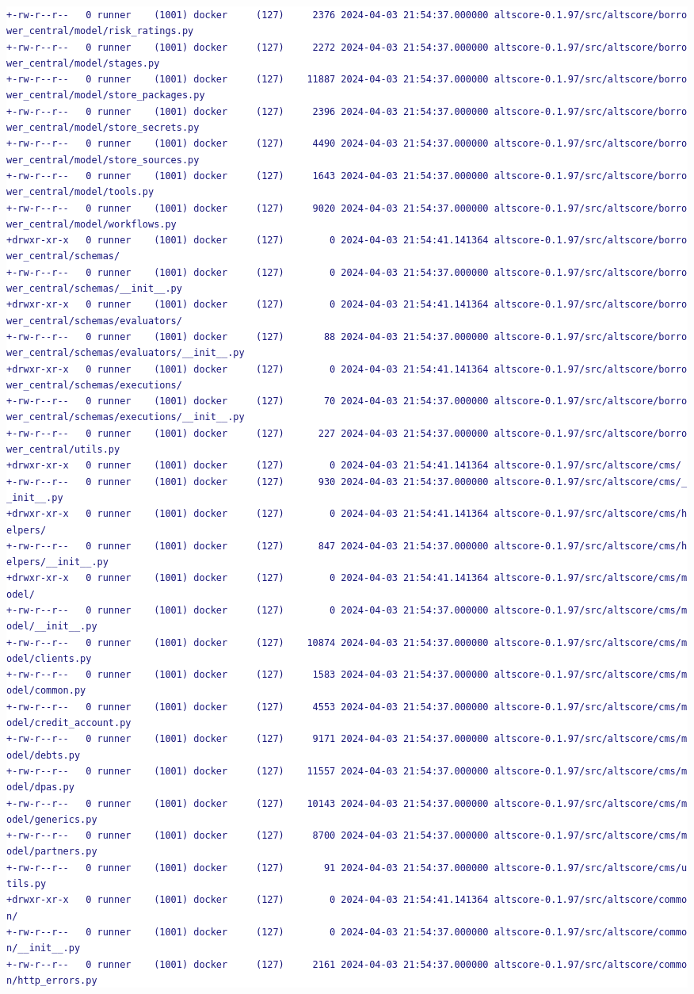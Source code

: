 ```diff
+-rw-r--r--   0 runner    (1001) docker     (127)     2376 2024-04-03 21:54:37.000000 altscore-0.1.97/src/altscore/borrower_central/model/risk_ratings.py
+-rw-r--r--   0 runner    (1001) docker     (127)     2272 2024-04-03 21:54:37.000000 altscore-0.1.97/src/altscore/borrower_central/model/stages.py
+-rw-r--r--   0 runner    (1001) docker     (127)    11887 2024-04-03 21:54:37.000000 altscore-0.1.97/src/altscore/borrower_central/model/store_packages.py
+-rw-r--r--   0 runner    (1001) docker     (127)     2396 2024-04-03 21:54:37.000000 altscore-0.1.97/src/altscore/borrower_central/model/store_secrets.py
+-rw-r--r--   0 runner    (1001) docker     (127)     4490 2024-04-03 21:54:37.000000 altscore-0.1.97/src/altscore/borrower_central/model/store_sources.py
+-rw-r--r--   0 runner    (1001) docker     (127)     1643 2024-04-03 21:54:37.000000 altscore-0.1.97/src/altscore/borrower_central/model/tools.py
+-rw-r--r--   0 runner    (1001) docker     (127)     9020 2024-04-03 21:54:37.000000 altscore-0.1.97/src/altscore/borrower_central/model/workflows.py
+drwxr-xr-x   0 runner    (1001) docker     (127)        0 2024-04-03 21:54:41.141364 altscore-0.1.97/src/altscore/borrower_central/schemas/
+-rw-r--r--   0 runner    (1001) docker     (127)        0 2024-04-03 21:54:37.000000 altscore-0.1.97/src/altscore/borrower_central/schemas/__init__.py
+drwxr-xr-x   0 runner    (1001) docker     (127)        0 2024-04-03 21:54:41.141364 altscore-0.1.97/src/altscore/borrower_central/schemas/evaluators/
+-rw-r--r--   0 runner    (1001) docker     (127)       88 2024-04-03 21:54:37.000000 altscore-0.1.97/src/altscore/borrower_central/schemas/evaluators/__init__.py
+drwxr-xr-x   0 runner    (1001) docker     (127)        0 2024-04-03 21:54:41.141364 altscore-0.1.97/src/altscore/borrower_central/schemas/executions/
+-rw-r--r--   0 runner    (1001) docker     (127)       70 2024-04-03 21:54:37.000000 altscore-0.1.97/src/altscore/borrower_central/schemas/executions/__init__.py
+-rw-r--r--   0 runner    (1001) docker     (127)      227 2024-04-03 21:54:37.000000 altscore-0.1.97/src/altscore/borrower_central/utils.py
+drwxr-xr-x   0 runner    (1001) docker     (127)        0 2024-04-03 21:54:41.141364 altscore-0.1.97/src/altscore/cms/
+-rw-r--r--   0 runner    (1001) docker     (127)      930 2024-04-03 21:54:37.000000 altscore-0.1.97/src/altscore/cms/__init__.py
+drwxr-xr-x   0 runner    (1001) docker     (127)        0 2024-04-03 21:54:41.141364 altscore-0.1.97/src/altscore/cms/helpers/
+-rw-r--r--   0 runner    (1001) docker     (127)      847 2024-04-03 21:54:37.000000 altscore-0.1.97/src/altscore/cms/helpers/__init__.py
+drwxr-xr-x   0 runner    (1001) docker     (127)        0 2024-04-03 21:54:41.141364 altscore-0.1.97/src/altscore/cms/model/
+-rw-r--r--   0 runner    (1001) docker     (127)        0 2024-04-03 21:54:37.000000 altscore-0.1.97/src/altscore/cms/model/__init__.py
+-rw-r--r--   0 runner    (1001) docker     (127)    10874 2024-04-03 21:54:37.000000 altscore-0.1.97/src/altscore/cms/model/clients.py
+-rw-r--r--   0 runner    (1001) docker     (127)     1583 2024-04-03 21:54:37.000000 altscore-0.1.97/src/altscore/cms/model/common.py
+-rw-r--r--   0 runner    (1001) docker     (127)     4553 2024-04-03 21:54:37.000000 altscore-0.1.97/src/altscore/cms/model/credit_account.py
+-rw-r--r--   0 runner    (1001) docker     (127)     9171 2024-04-03 21:54:37.000000 altscore-0.1.97/src/altscore/cms/model/debts.py
+-rw-r--r--   0 runner    (1001) docker     (127)    11557 2024-04-03 21:54:37.000000 altscore-0.1.97/src/altscore/cms/model/dpas.py
+-rw-r--r--   0 runner    (1001) docker     (127)    10143 2024-04-03 21:54:37.000000 altscore-0.1.97/src/altscore/cms/model/generics.py
+-rw-r--r--   0 runner    (1001) docker     (127)     8700 2024-04-03 21:54:37.000000 altscore-0.1.97/src/altscore/cms/model/partners.py
+-rw-r--r--   0 runner    (1001) docker     (127)       91 2024-04-03 21:54:37.000000 altscore-0.1.97/src/altscore/cms/utils.py
+drwxr-xr-x   0 runner    (1001) docker     (127)        0 2024-04-03 21:54:41.141364 altscore-0.1.97/src/altscore/common/
+-rw-r--r--   0 runner    (1001) docker     (127)        0 2024-04-03 21:54:37.000000 altscore-0.1.97/src/altscore/common/__init__.py
+-rw-r--r--   0 runner    (1001) docker     (127)     2161 2024-04-03 21:54:37.000000 altscore-0.1.97/src/altscore/common/http_errors.py
```